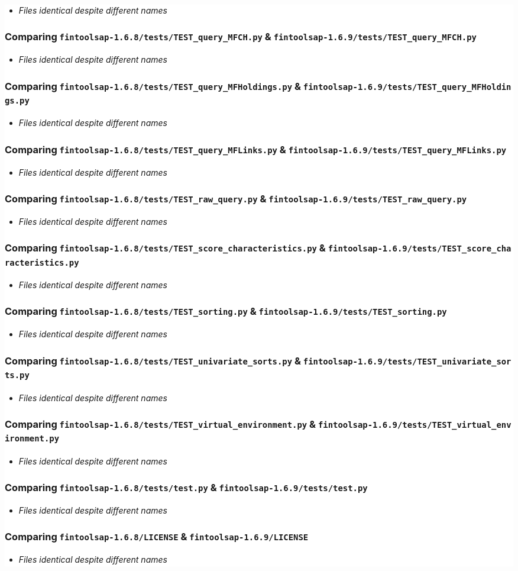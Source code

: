  * *Files identical despite different names*

### Comparing `fintoolsap-1.6.8/tests/TEST_query_MFCH.py` & `fintoolsap-1.6.9/tests/TEST_query_MFCH.py`

 * *Files identical despite different names*

### Comparing `fintoolsap-1.6.8/tests/TEST_query_MFHoldings.py` & `fintoolsap-1.6.9/tests/TEST_query_MFHoldings.py`

 * *Files identical despite different names*

### Comparing `fintoolsap-1.6.8/tests/TEST_query_MFLinks.py` & `fintoolsap-1.6.9/tests/TEST_query_MFLinks.py`

 * *Files identical despite different names*

### Comparing `fintoolsap-1.6.8/tests/TEST_raw_query.py` & `fintoolsap-1.6.9/tests/TEST_raw_query.py`

 * *Files identical despite different names*

### Comparing `fintoolsap-1.6.8/tests/TEST_score_characteristics.py` & `fintoolsap-1.6.9/tests/TEST_score_characteristics.py`

 * *Files identical despite different names*

### Comparing `fintoolsap-1.6.8/tests/TEST_sorting.py` & `fintoolsap-1.6.9/tests/TEST_sorting.py`

 * *Files identical despite different names*

### Comparing `fintoolsap-1.6.8/tests/TEST_univariate_sorts.py` & `fintoolsap-1.6.9/tests/TEST_univariate_sorts.py`

 * *Files identical despite different names*

### Comparing `fintoolsap-1.6.8/tests/TEST_virtual_environment.py` & `fintoolsap-1.6.9/tests/TEST_virtual_environment.py`

 * *Files identical despite different names*

### Comparing `fintoolsap-1.6.8/tests/test.py` & `fintoolsap-1.6.9/tests/test.py`

 * *Files identical despite different names*

### Comparing `fintoolsap-1.6.8/LICENSE` & `fintoolsap-1.6.9/LICENSE`

 * *Files identical despite different names*

